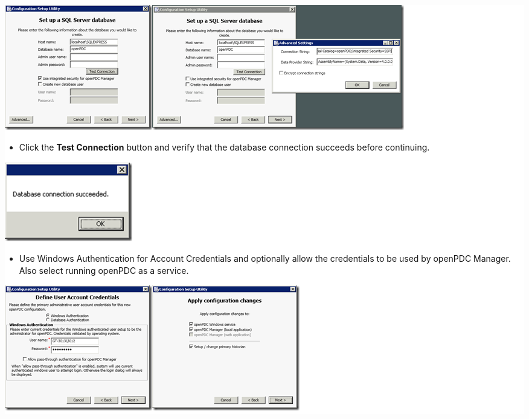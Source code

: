 <p><a href="https://github.com/ajstadlin/GridTrak/blob/master/Documentation/wiki/files/openPDC_Config_Setup_13_4.png"><img title="openPDC_Config_Setup_13" src="https://github.com/ajstadlin/GridTrak/blob/master/Documentation/wiki/files/openPDC_Config_Setup_13_thumb_1.png" border="0" alt="openPDC_Config_Setup_13" width="244" height="207" style="padding-left:0px; padding-right:0px; display:inline; padding-top:0px; border-width:0px"></a><a href="https://github.com/ajstadlin/GridTrak/blob/master/Documentation/wiki/files/openPDC_Config_Setup_23f_SSPI_2.png"><img title="openPDC_Config_Setup_23f_SSPI" src="https://github.com/ajstadlin/GridTrak/blob/master/Documentation/wiki/files/openPDC_Config_Setup_23f_SSPI_thumb.png" border="0" alt="openPDC_Config_Setup_23f_SSPI" width="417" height="207" style="padding-left:0px; padding-right:0px; display:inline; padding-top:0px; border-width:0px"></a></p>
<ul>
<li>Click the <strong>Test Connection</strong> button and verify that the database connection succeeds before continuing.
</li></ul>
<p><a href="https://github.com/ajstadlin/GridTrak/blob/master/Documentation/wiki/files/openPDC_Config_Setup_15_2.png"><img title="openPDC_Config_Setup_15" src="https://github.com/ajstadlin/GridTrak/blob/master/Documentation/wiki/files/openPDC_Config_Setup_15_thumb.png" border="0" alt="openPDC_Config_Setup_15" width="211" height="130" style="padding-left:0px; padding-right:0px; display:inline; padding-top:0px; border-width:0px"></a></p>
<ul>
<li>Use Windows Authentication for Account Credentials and optionally allow the credentials to be used by openPDC Manager.&nbsp; Also select running openPDC as a service.
</li></ul>
<p><a href="https://github.com/ajstadlin/GridTrak/blob/master/Documentation/wiki/files/openPDC_Config_Setup_16_2.png"><img title="openPDC_Config_Setup_16" src="https://github.com/ajstadlin/GridTrak/blob/master/Documentation/wiki/files/openPDC_Config_Setup_16_thumb.png" border="0" alt="openPDC_Config_Setup_16" width="244" height="207" style="padding-left:0px; padding-right:0px; display:inline; padding-top:0px; border-width:0px"></a><a href="https://github.com/ajstadlin/GridTrak/blob/master/Documentation/wiki/files/openPDC_Config_Setup_17_2.png"><img title="openPDC_Config_Setup_17" src="https://github.com/ajstadlin/GridTrak/blob/master/Documentation/wiki/files/openPDC_Config_Setup_17_thumb.png" border="0" alt="openPDC_Config_Setup_17" width="244" height="207" style="padding-left:0px; padding-right:0px; display:inline; padding-top:0px; border-width:0px"></a></p>
<ul>